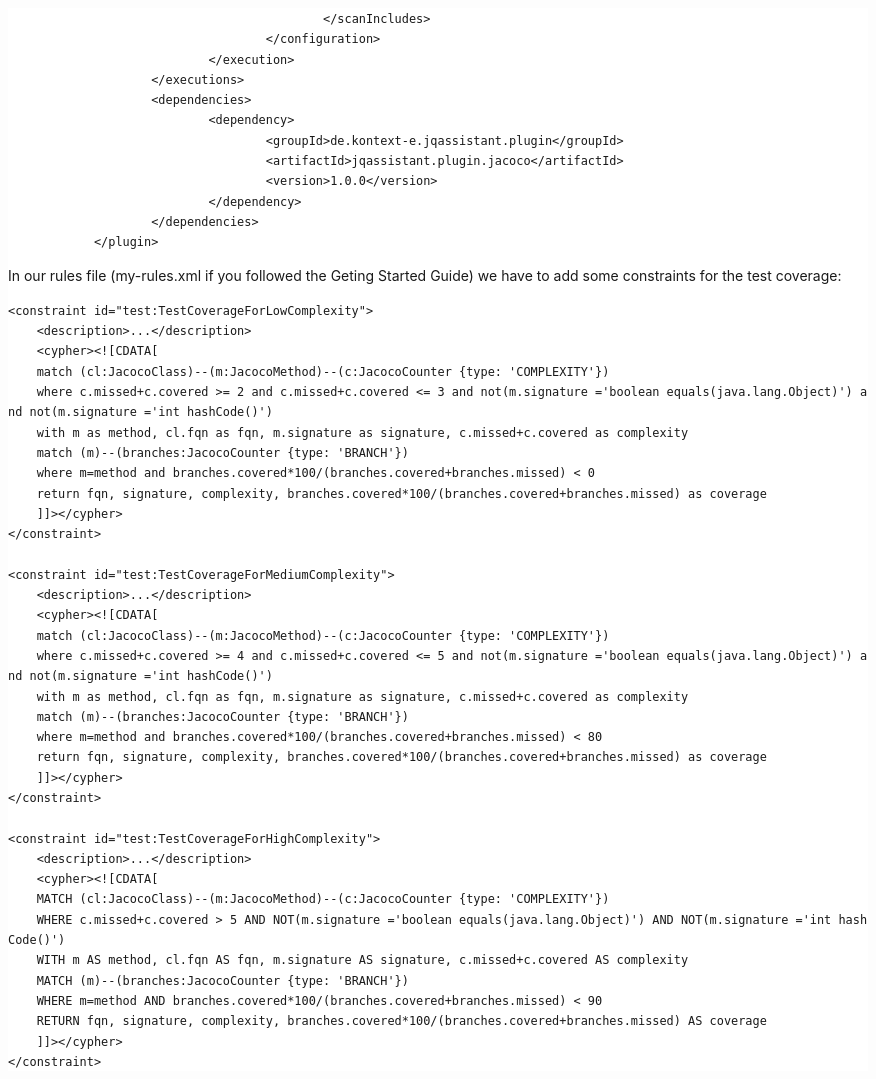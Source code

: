                                                 </scanIncludes>
                                        </configuration>
                                </execution>
                        </executions>
                        <dependencies>
                                <dependency>
                                        <groupId>de.kontext-e.jqassistant.plugin</groupId>
                                        <artifactId>jqassistant.plugin.jacoco</artifactId>
                                        <version>1.0.0</version>
                                </dependency>
                        </dependencies>
                </plugin>

In our rules file (my-rules.xml if you followed the Geting Started Guide) we have to add some constraints for the test coverage:

    <constraint id="test:TestCoverageForLowComplexity">
        <description>...</description>
        <cypher><![CDATA[
        match (cl:JacocoClass)--(m:JacocoMethod)--(c:JacocoCounter {type: 'COMPLEXITY'})
        where c.missed+c.covered >= 2 and c.missed+c.covered <= 3 and not(m.signature ='boolean equals(java.lang.Object)') and not(m.signature ='int hashCode()')
        with m as method, cl.fqn as fqn, m.signature as signature, c.missed+c.covered as complexity
        match (m)--(branches:JacocoCounter {type: 'BRANCH'})
        where m=method and branches.covered*100/(branches.covered+branches.missed) < 0
        return fqn, signature, complexity, branches.covered*100/(branches.covered+branches.missed) as coverage
        ]]></cypher>
    </constraint>

    <constraint id="test:TestCoverageForMediumComplexity">
        <description>...</description>
        <cypher><![CDATA[
        match (cl:JacocoClass)--(m:JacocoMethod)--(c:JacocoCounter {type: 'COMPLEXITY'})
        where c.missed+c.covered >= 4 and c.missed+c.covered <= 5 and not(m.signature ='boolean equals(java.lang.Object)') and not(m.signature ='int hashCode()')
        with m as method, cl.fqn as fqn, m.signature as signature, c.missed+c.covered as complexity
        match (m)--(branches:JacocoCounter {type: 'BRANCH'})
        where m=method and branches.covered*100/(branches.covered+branches.missed) < 80
        return fqn, signature, complexity, branches.covered*100/(branches.covered+branches.missed) as coverage
        ]]></cypher>
    </constraint>

    <constraint id="test:TestCoverageForHighComplexity">
        <description>...</description>
        <cypher><![CDATA[
        MATCH (cl:JacocoClass)--(m:JacocoMethod)--(c:JacocoCounter {type: 'COMPLEXITY'})
        WHERE c.missed+c.covered > 5 AND NOT(m.signature ='boolean equals(java.lang.Object)') AND NOT(m.signature ='int hashCode()')
        WITH m AS method, cl.fqn AS fqn, m.signature AS signature, c.missed+c.covered AS complexity
        MATCH (m)--(branches:JacocoCounter {type: 'BRANCH'})
        WHERE m=method AND branches.covered*100/(branches.covered+branches.missed) < 90
        RETURN fqn, signature, complexity, branches.covered*100/(branches.covered+branches.missed) AS coverage
        ]]></cypher>
    </constraint>
